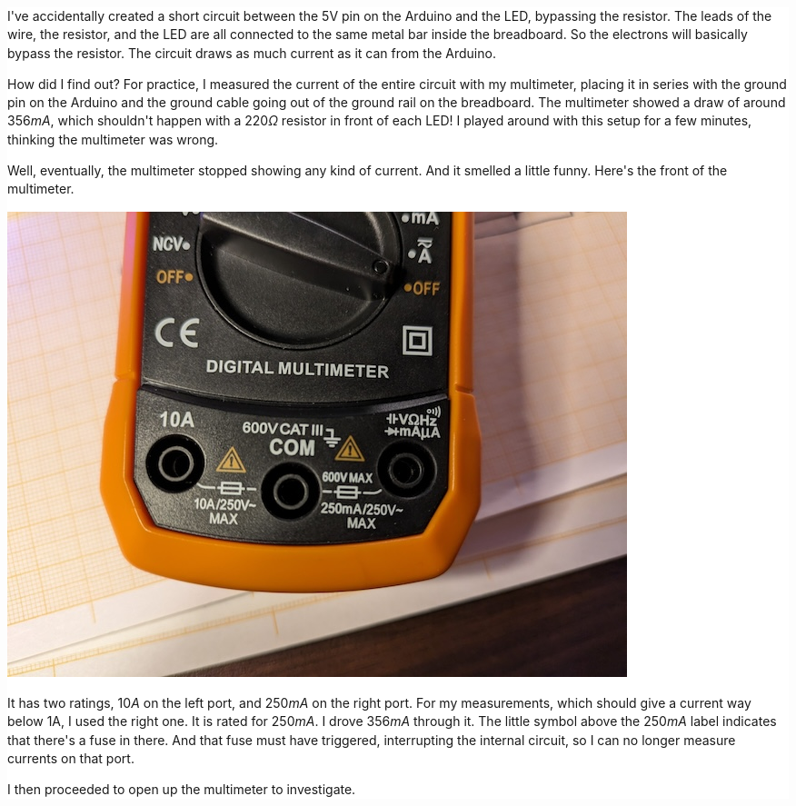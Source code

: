I've accidentally created a short circuit between the 5V pin on the Arduino and the LED, bypassing the resistor. The leads of the wire, the resistor, and the LED are all connected to the same metal bar inside the breadboard. So the electrons will basically bypass the resistor. The circuit draws as much current as it can from the Arduino.

How did I find out? For practice, I measured the current of the entire circuit with my multimeter, placing it in series with the ground pin on the Arduino and the ground cable going out of the ground rail on the breadboard. The multimeter showed a draw of around $356mA$, which shouldn't happen with a $220 \Omega$ resistor in front of each LED! I played around with this setup for a few minutes, thinking the multimeter was wrong.

Well, eventually, the multimeter stopped showing any kind of current. And it smelled a little funny. Here's the front of the multimeter.

<img src="media/multimeter-1.jpg" class="mx-auto">

It has two ratings, $10A$ on the left port, and $250mA$ on the right port. For my measurements, which should give a current way below 1A, I used the right one. It is rated for $250mA$. I drove $356mA$ through it. The little symbol above the $250mA$ label indicates that there's a fuse in there. And that fuse must have triggered, interrupting the internal circuit, so I can no longer measure currents on that port.

I then proceeded to open up the multimeter to investigate.
